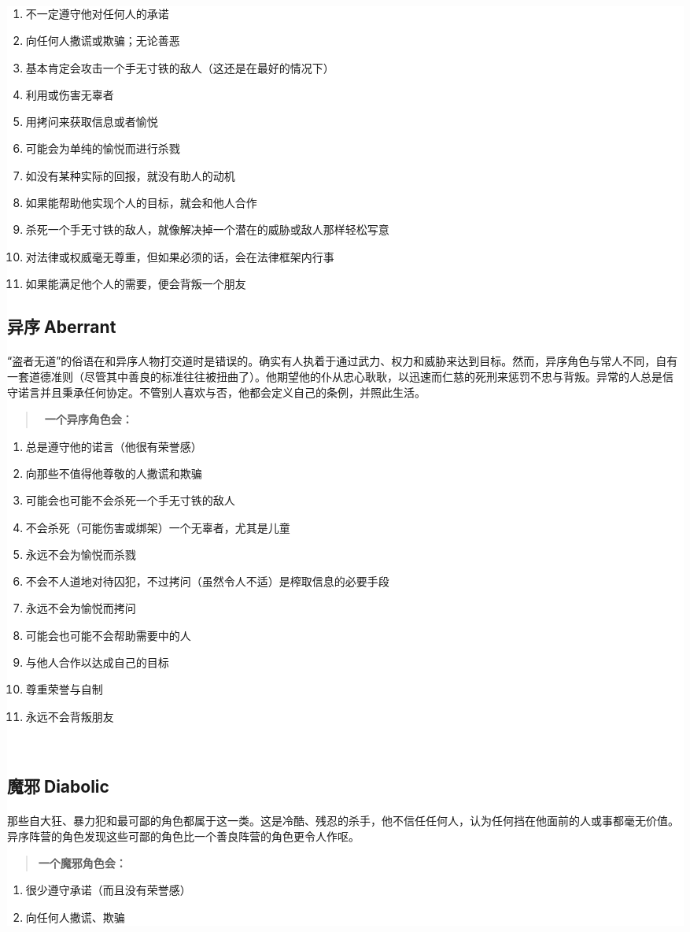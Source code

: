 1.  不一定遵守他对任何人的承诺

2.  向任何人撒谎或欺骗；无论善恶

3.  基本肯定会攻击一个手无寸铁的敌人（这还是在最好的情况下）

4.  利用或伤害无辜者

5.  用拷问来获取信息或者愉悦

6.  可能会为单纯的愉悦而进行杀戮

7.  如没有某种实际的回报，就没有助人的动机

8.  如果能帮助他实现个人的目标，就会和他人合作

9.  杀死一个手无寸铁的敌人，就像解决掉一个潜在的威胁或敌人那样轻松写意

10. 对法律或权威毫无尊重，但如果必须的话，会在法律框架内行事

11. 如果能满足他个人的需要，便会背叛一个朋友

## 异序 Aberrant

“盗者无道”的俗语在和异序人物打交道时是错误的。确实有人执着于通过武力、权力和威胁来达到目标。然而，异序角色与常人不同，自有一套道德准则（尽管其中善良的标准往往被扭曲了）。他期望他的仆从忠心耿耿，以迅速而仁慈的死刑来惩罚不忠与背叛。异常的人总是信守诺言并且秉承任何协定。不管别人喜欢与否，他都会定义自己的条例，并照此生活。

>   **一个异序角色会：**

1.  总是遵守他的诺言（他很有荣誉感）

2.  向那些不值得他尊敬的人撒谎和欺骗

3.  可能会也可能不会杀死一个手无寸铁的敌人

4.  不会杀死（可能伤害或绑架）一个无辜者，尤其是儿童

5.  永远不会为愉悦而杀戮

6.  不会不人道地对待囚犯，不过拷问（虽然令人不适）是榨取信息的必要手段

7.  永远不会为愉悦而拷问

8.  可能会也可能不会帮助需要中的人

9.  与他人合作以达成自己的目标

10. 尊重荣誉与自制

11. 永远不会背叛朋友

 

## 魔邪 Diabolic

那些自大狂、暴力犯和最可鄙的角色都属于这一类。这是冷酷、残忍的杀手，他不信任任何人，认为任何挡在他面前的人或事都毫无价值。异序阵营的角色发现这些可鄙的角色比一个善良阵营的角色更令人作呕。

> **一个魔邪角色会：**

1.  很少遵守承诺（而且没有荣誉感）

2.  向任何人撒谎、欺骗
